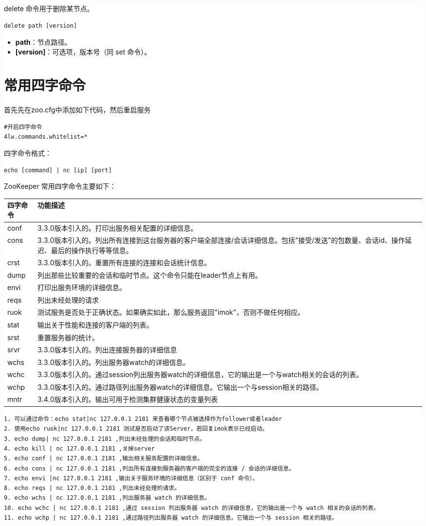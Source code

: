 delete 命令用于删除某节点。

```
delete path [version]
```

- **path**：节点路径。
- **[version]**：可选项，版本号（同 set 命令）。

# 常用四字命令

首先先在zoo.cfg中添加如下代码，然后重启服务

```cobol
#开启四字命令
4lw.commands.whitelist=*
```

四字命令格式：

```
echo [command] | nc [ip] [port]
```

ZooKeeper 常用四字命令主要如下：

| 四字命令 | 功能描述                                                     |
| :------- | :----------------------------------------------------------- |
| conf     | 3.3.0版本引入的。打印出服务相关配置的详细信息。              |
| cons     | 3.3.0版本引入的。列出所有连接到这台服务器的客户端全部连接/会话详细信息。包括"接受/发送"的包数量、会话id、操作延迟、最后的操作执行等等信息。 |
| crst     | 3.3.0版本引入的。重置所有连接的连接和会话统计信息。          |
| dump     | 列出那些比较重要的会话和临时节点。这个命令只能在leader节点上有用。 |
| envi     | 打印出服务环境的详细信息。                                   |
| reqs     | 列出未经处理的请求                                           |
| ruok     | 测试服务是否处于正确状态。如果确实如此，那么服务返回"imok"，否则不做任何相应。 |
| stat     | 输出关于性能和连接的客户端的列表。                           |
| srst     | 重置服务器的统计。                                           |
| srvr     | 3.3.0版本引入的。列出连接服务器的详细信息                    |
| wchs     | 3.3.0版本引入的。列出服务器watch的详细信息。                 |
| wchc     | 3.3.0版本引入的。通过session列出服务器watch的详细信息，它的输出是一个与watch相关的会话的列表。 |
| wchp     | 3.3.0版本引入的。通过路径列出服务器watch的详细信息。它输出一个与session相关的路径。 |
| mntr     | 3.4.0版本引入的。输出可用于检测集群健康状态的变量列表        |

```
1. 可以通过命令：echo stat|nc 127.0.0.1 2181 来查看哪个节点被选择作为follower或者leader
2. 使用echo ruok|nc 127.0.0.1 2181 测试是否启动了该Server，若回复imok表示已经启动。
3. echo dump| nc 127.0.0.1 2181 ,列出未经处理的会话和临时节点。
4. echo kill | nc 127.0.0.1 2181 ,关掉server
5. echo conf | nc 127.0.0.1 2181 ,输出相关服务配置的详细信息。
6. echo cons | nc 127.0.0.1 2181 ,列出所有连接到服务器的客户端的完全的连接 / 会话的详细信息。
7. echo envi |nc 127.0.0.1 2181 ,输出关于服务环境的详细信息（区别于 conf 命令）。
8. echo reqs | nc 127.0.0.1 2181 ,列出未经处理的请求。
9. echo wchs | nc 127.0.0.1 2181 ,列出服务器 watch 的详细信息。
10. echo wchc | nc 127.0.0.1 2181 ,通过 session 列出服务器 watch 的详细信息，它的输出是一个与 watch 相关的会话的列表。
11. echo wchp | nc 127.0.0.1 2181 ,通过路径列出服务器 watch 的详细信息。它输出一个与 session 相关的路径。 
```
